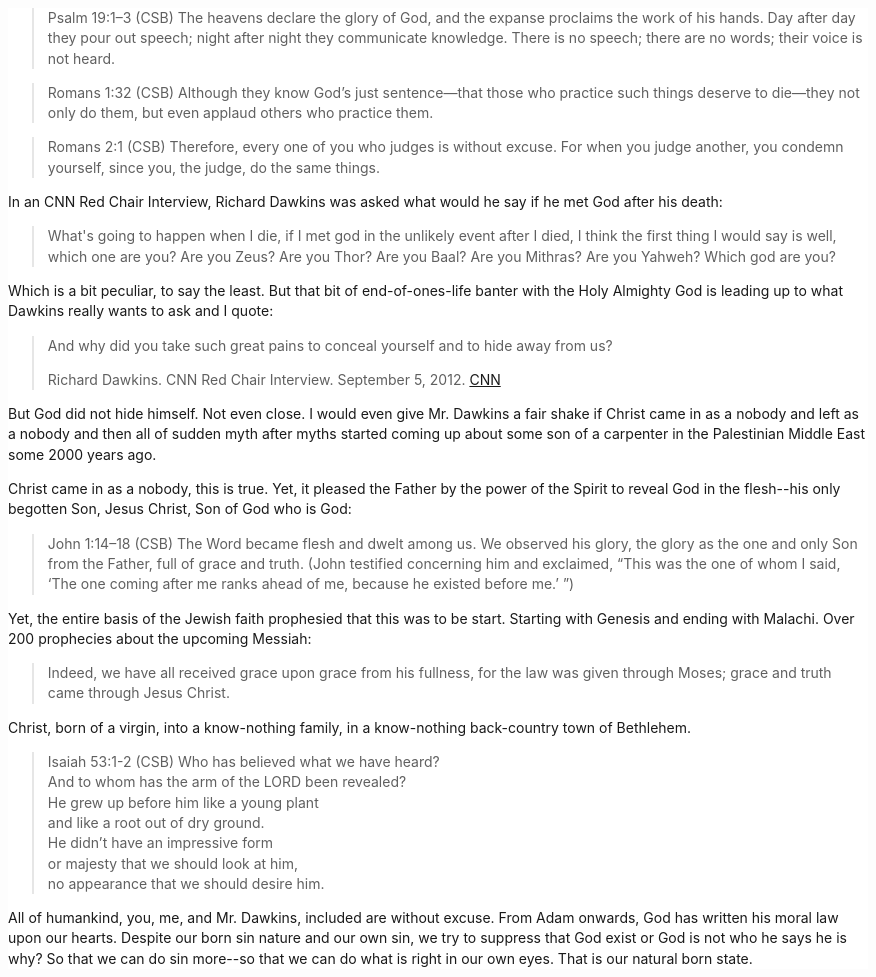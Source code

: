 >Psalm 19:1–3 (CSB) The heavens declare the glory of God, and the expanse proclaims the work of his hands. Day after day they pour out speech; night after night they communicate knowledge. There is no speech; there are no words; their voice is not heard.

>Romans 1:32 (CSB) Although they know God’s just sentence—that those who practice such things deserve to die—they not only do them, but even applaud others who practice them.

>Romans 2:1 (CSB) Therefore, every one of you who judges is without excuse. For when you judge another, you condemn yourself, since you, the judge, do the same things.

In an CNN Red Chair Interview, Richard Dawkins was asked what would he say if he met God after his death:

>What's going to happen when I die, if I met god in the unlikely event after I died, I think the first thing I would say is well, which one are you? Are you Zeus? Are you Thor? Are you Baal? Are you Mithras? Are you Yahweh? Which god are you?

Which is a bit peculiar, to say the least. But that bit of end-of-ones-life banter with the Holy Almighty God is leading up to what Dawkins really wants to ask and I quote:

>And why did you take such great pains to conceal yourself and to hide away from us? 
>
> Richard Dawkins. CNN Red Chair Interview. September 5, 2012. [CNN](https://www.cnn.com/videos/living/2012/09/05/orig-red-chair-richard-dawkins.cnn)

But God did not hide himself. Not even close. I would even give Mr. Dawkins a fair shake if Christ came in as a nobody and left as a nobody and then all of sudden myth after myths started coming up about some son of a carpenter in the Palestinian Middle East some 2000 years ago.

Christ came in as a nobody, this is true. Yet, it pleased the Father by the power of the Spirit to reveal God in the flesh--his only begotten Son, Jesus Christ, Son of God who is God:

>John 1:14–18 (CSB) The Word became flesh and dwelt among us. We observed his glory, the glory as the one and only Son from the Father, full of grace and truth. (John testified concerning him and exclaimed, “This was the one of whom I said, ‘The one coming after me ranks ahead of me, because he existed before me.’ ”)

Yet, the entire basis of the Jewish faith prophesied that this was to be start. Starting with Genesis and ending with Malachi. Over 200 prophecies about the upcoming Messiah:

>Indeed, we have all received grace upon grace from his fullness, for the law was given through Moses; grace and truth came through Jesus Christ.

Christ, born of a virgin, into a know-nothing family, in a know-nothing back-country town of Bethlehem.

>Isaiah 53:1-2 (CSB) Who has believed what we have heard?  
>And to whom has the arm of the LORD been revealed?  
>He grew up before him like a young plant  
>and like a root out of dry ground.  
>He didn’t have an impressive form  
>or majesty that we should look at him,  
>no appearance that we should desire him.

All of humankind, you, me, and Mr. Dawkins, included are without excuse. From Adam onwards, God has written his moral law upon our hearts. Despite our born sin nature and our own sin, we try to suppress that God exist or God is not who he says he is why? So that we can do sin more--so that we can do what is right in our own eyes. That is our natural born state.
